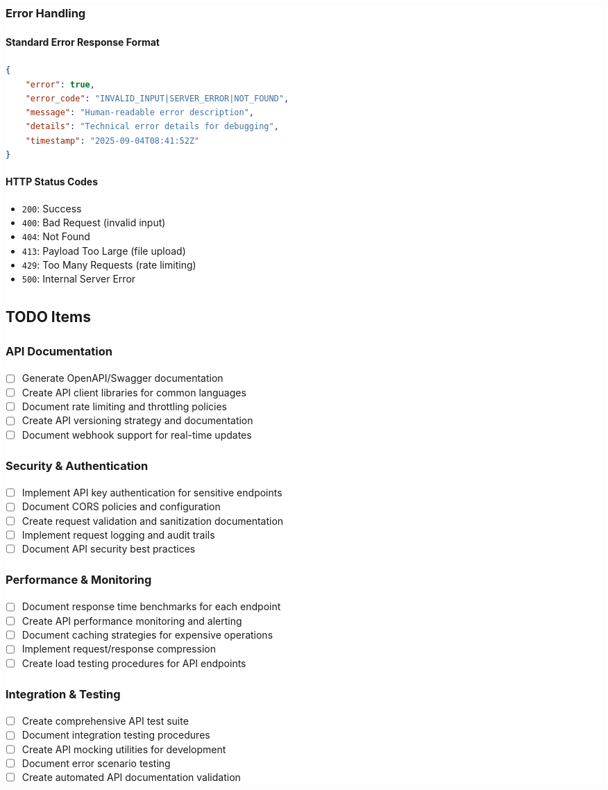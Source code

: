 ### Error Handling

#### Standard Error Response Format
```json
{
    "error": true,
    "error_code": "INVALID_INPUT|SERVER_ERROR|NOT_FOUND",
    "message": "Human-readable error description",
    "details": "Technical error details for debugging",
    "timestamp": "2025-09-04T08:41:52Z"
}
```

#### HTTP Status Codes
- `200`: Success
- `400`: Bad Request (invalid input)
- `404`: Not Found
- `413`: Payload Too Large (file upload)
- `429`: Too Many Requests (rate limiting)
- `500`: Internal Server Error

## TODO Items

### API Documentation
- [ ] Generate OpenAPI/Swagger documentation
- [ ] Create API client libraries for common languages
- [ ] Document rate limiting and throttling policies
- [ ] Create API versioning strategy and documentation
- [ ] Document webhook support for real-time updates

### Security & Authentication
- [ ] Implement API key authentication for sensitive endpoints
- [ ] Document CORS policies and configuration
- [ ] Create request validation and sanitization documentation
- [ ] Implement request logging and audit trails
- [ ] Document API security best practices

### Performance & Monitoring
- [ ] Document response time benchmarks for each endpoint
- [ ] Create API performance monitoring and alerting
- [ ] Document caching strategies for expensive operations
- [ ] Implement request/response compression
- [ ] Create load testing procedures for API endpoints

### Integration & Testing
- [ ] Create comprehensive API test suite
- [ ] Document integration testing procedures
- [ ] Create API mocking utilities for development
- [ ] Document error scenario testing
- [ ] Create automated API documentation validation
